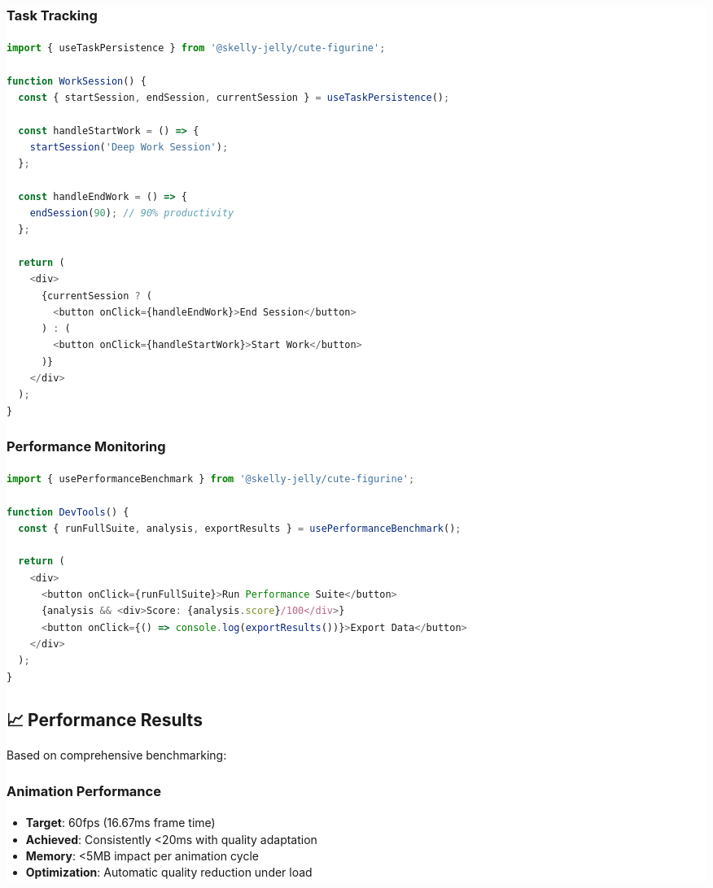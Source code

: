 ```typescript
```

### Task Tracking
```typescript
import { useTaskPersistence } from '@skelly-jelly/cute-figurine';

function WorkSession() {
  const { startSession, endSession, currentSession } = useTaskPersistence();
  
  const handleStartWork = () => {
    startSession('Deep Work Session');
  };
  
  const handleEndWork = () => {
    endSession(90); // 90% productivity
  };
  
  return (
    <div>
      {currentSession ? (
        <button onClick={handleEndWork}>End Session</button>
      ) : (
        <button onClick={handleStartWork}>Start Work</button>
      )}
    </div>
  );
}
```

### Performance Monitoring
```typescript
import { usePerformanceBenchmark } from '@skelly-jelly/cute-figurine';

function DevTools() {
  const { runFullSuite, analysis, exportResults } = usePerformanceBenchmark();
  
  return (
    <div>
      <button onClick={runFullSuite}>Run Performance Suite</button>
      {analysis && <div>Score: {analysis.score}/100</div>}
      <button onClick={() => console.log(exportResults())}>Export Data</button>
    </div>
  );
}
```

## 📈 Performance Results

Based on comprehensive benchmarking:

### Animation Performance
- **Target**: 60fps (16.67ms frame time)
- **Achieved**: Consistently <20ms with quality adaptation
- **Memory**: <5MB impact per animation cycle
- **Optimization**: Automatic quality reduction under load
